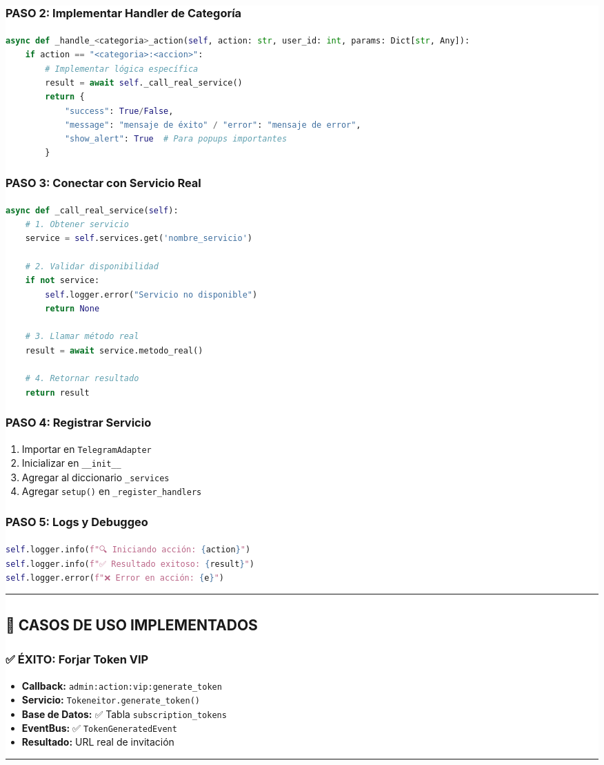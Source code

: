 ### **PASO 2: Implementar Handler de Categoría**
```python
async def _handle_<categoria>_action(self, action: str, user_id: int, params: Dict[str, Any]):
    if action == "<categoria>:<accion>":
        # Implementar lógica específica
        result = await self._call_real_service()
        return {
            "success": True/False,
            "message": "mensaje de éxito" / "error": "mensaje de error",
            "show_alert": True  # Para popups importantes
        }
```

### **PASO 3: Conectar con Servicio Real**
```python
async def _call_real_service(self):
    # 1. Obtener servicio
    service = self.services.get('nombre_servicio')
    
    # 2. Validar disponibilidad
    if not service:
        self.logger.error("Servicio no disponible")
        return None
    
    # 3. Llamar método real
    result = await service.metodo_real()
    
    # 4. Retornar resultado
    return result
```

### **PASO 4: Registrar Servicio**
1. Importar en `TelegramAdapter`
2. Inicializar en `__init__`
3. Agregar al diccionario `_services`
4. Agregar `setup()` en `_register_handlers`

### **PASO 5: Logs y Debuggeo**
```python
self.logger.info(f"🔍 Iniciando acción: {action}")
self.logger.info(f"✅ Resultado exitoso: {result}")
self.logger.error(f"❌ Error en acción: {e}")
```

---

## 🎯 CASOS DE USO IMPLEMENTADOS

### **✅ ÉXITO: Forjar Token VIP**
- **Callback:** `admin:action:vip:generate_token`
- **Servicio:** `Tokeneitor.generate_token()`
- **Base de Datos:** ✅ Tabla `subscription_tokens`
- **EventBus:** ✅ `TokenGeneratedEvent`
- **Resultado:** URL real de invitación

---